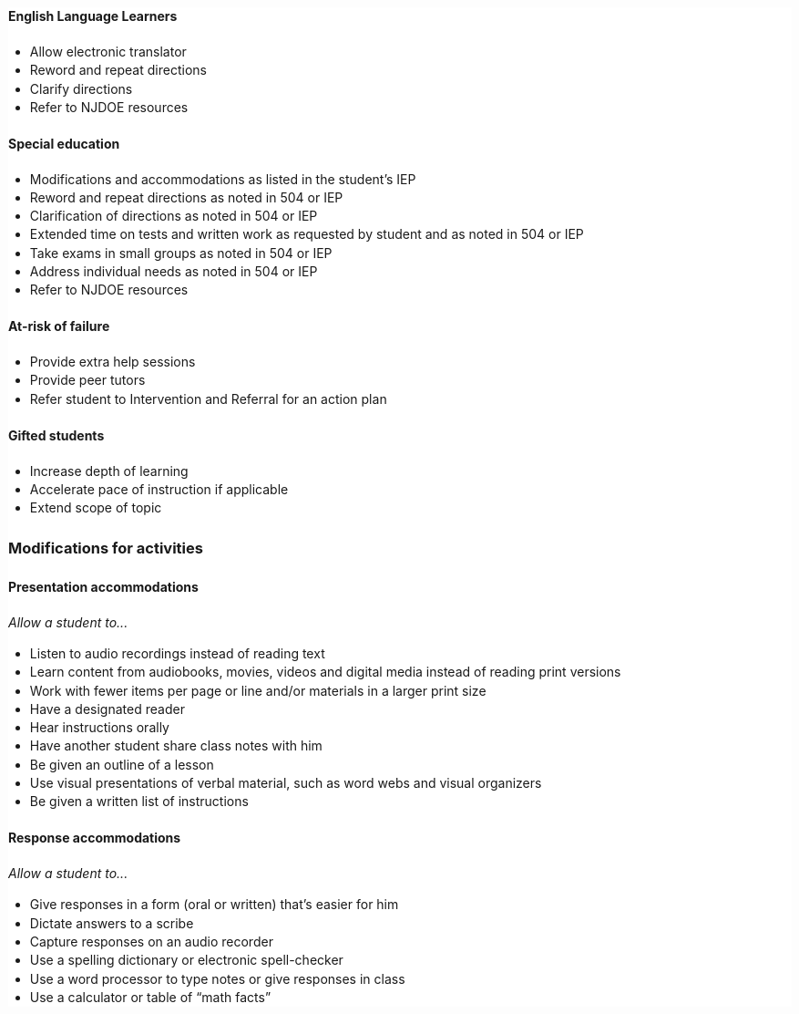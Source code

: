 #### English Language Learners

- Allow electronic translator
- Reword and repeat directions
- Clarify directions
- Refer to NJDOE resources

#### Special education

- Modifications and accommodations as listed in the student’s IEP
- Reword and repeat directions as noted in 504 or IEP
- Clarification of directions as noted in 504 or IEP
- Extended time on tests and written work as requested by student and as noted in 504 or IEP
- Take exams in small groups as noted in 504 or IEP
- Address individual needs as noted in 504 or IEP
- Refer to NJDOE resources

#### At-risk of failure

- Provide extra help sessions
- Provide peer tutors
- Refer student to Intervention and Referral for an action plan

#### Gifted students

- Increase depth of learning
- Accelerate pace of instruction if applicable
- Extend scope of topic

### Modifications for activities

#### Presentation accommodations

_Allow a student to..._

- Listen to audio recordings instead of reading text
- Learn content from audiobooks, movies, videos and digital media instead of reading print versions
- Work with fewer items per page or line and/or materials in a larger print size
- Have a designated reader
- Hear instructions orally
- Have another student share class notes with him
- Be given an outline of a lesson
- Use visual presentations of verbal material, such as word webs and visual organizers
- Be given a written list of instructions

#### Response accommodations

_Allow a student to..._

- Give responses in a form (oral or written) that’s easier for him
- Dictate answers to a scribe
- Capture responses on an audio recorder
- Use a spelling dictionary or electronic spell-checker
- Use a word processor to type notes or give responses in class
- Use a calculator or table of “math facts”

